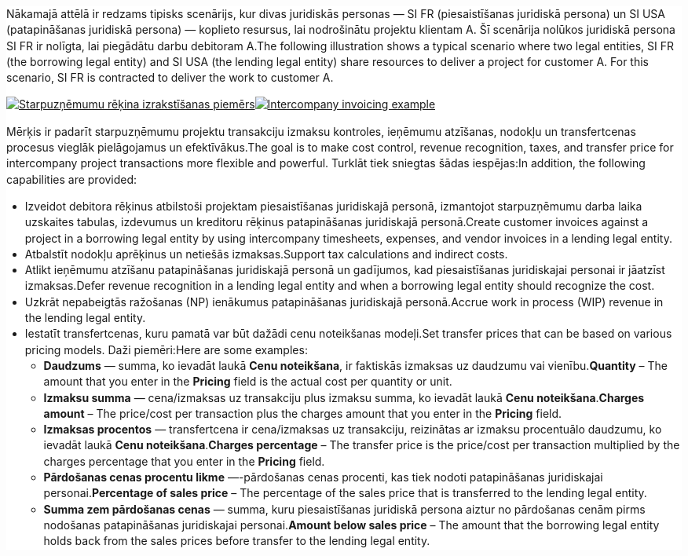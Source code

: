 <span data-ttu-id="b6b95-107">Nākamajā attēlā ir redzams tipisks scenārijs, kur divas juridiskās personas — SI FR (piesaistīšanas juridiskā persona) un SI USA (patapināšanas juridiskā persona) — koplieto resursus, lai nodrošinātu projektu klientam A. Šī scenārija nolūkos juridiskā persona SI FR ir nolīgta, lai piegādātu darbu debitoram A.</span><span class="sxs-lookup"><span data-stu-id="b6b95-107">The following illustration shows a typical scenario where two legal entities, SI FR (the borrowing legal entity) and SI USA (the lending legal entity) share resources to deliver a project for customer A. For this scenario, SI FR is contracted to deliver the work to customer A.</span></span> 

<span data-ttu-id="b6b95-108">[![Starpuzņēmumu rēķina izrakstīšanas piemērs](./media/interco.invoicing-01.jpg)](./media/interco.invoicing-01.jpg)</span><span class="sxs-lookup"><span data-stu-id="b6b95-108">[![Intercompany invoicing example](./media/interco.invoicing-01.jpg)](./media/interco.invoicing-01.jpg)</span></span> 

<span data-ttu-id="b6b95-109">Mērķis ir padarīt starpuzņēmumu projektu transakciju izmaksu kontroles, ieņēmumu atzīšanas, nodokļu un transfertcenas procesus vieglāk pielāgojamus un efektīvākus.</span><span class="sxs-lookup"><span data-stu-id="b6b95-109">The goal is to make cost control, revenue recognition, taxes, and transfer price for intercompany project transactions more flexible and powerful.</span></span> <span data-ttu-id="b6b95-110">Turklāt tiek sniegtas šādas iespējas:</span><span class="sxs-lookup"><span data-stu-id="b6b95-110">In addition, the following capabilities are provided:</span></span>

-   <span data-ttu-id="b6b95-111">Izveidot debitora rēķinus atbilstoši projektam piesaistīšanas juridiskajā personā, izmantojot starpuzņēmumu darba laika uzskaites tabulas, izdevumus un kreditoru rēķinus patapināšanas juridiskajā personā.</span><span class="sxs-lookup"><span data-stu-id="b6b95-111">Create customer invoices against a project in a borrowing legal entity by using intercompany timesheets, expenses, and vendor invoices in a lending legal entity.</span></span>
-   <span data-ttu-id="b6b95-112">Atbalstīt nodokļu aprēķinus un netiešās izmaksas.</span><span class="sxs-lookup"><span data-stu-id="b6b95-112">Support tax calculations and indirect costs.</span></span>
-   <span data-ttu-id="b6b95-113">Atlikt ieņēmumu atzīšanu patapināšanas juridiskajā personā un gadījumos, kad piesaistīšanas juridiskajai personai ir jāatzīst izmaksas.</span><span class="sxs-lookup"><span data-stu-id="b6b95-113">Defer revenue recognition in a lending legal entity and when a borrowing legal entity should recognize the cost.</span></span>
-   <span data-ttu-id="b6b95-114">Uzkrāt nepabeigtās ražošanas (NP) ienākumus patapināšanas juridiskajā personā.</span><span class="sxs-lookup"><span data-stu-id="b6b95-114">Accrue work in process (WIP) revenue in the lending legal entity.</span></span>
-   <span data-ttu-id="b6b95-115">Iestatīt transfertcenas, kuru pamatā var būt dažādi cenu noteikšanas modeļi.</span><span class="sxs-lookup"><span data-stu-id="b6b95-115">Set transfer prices that can be based on various pricing models.</span></span> <span data-ttu-id="b6b95-116">Daži piemēri:</span><span class="sxs-lookup"><span data-stu-id="b6b95-116">Here are some examples:</span></span>
    -   <span data-ttu-id="b6b95-117">**Daudzums** — summa, ko ievadāt laukā **Cenu noteikšana**, ir faktiskās izmaksas uz daudzumu vai vienību.</span><span class="sxs-lookup"><span data-stu-id="b6b95-117">**Quantity** – The amount that you enter in the **Pricing** field is the actual cost per quantity or unit.</span></span>
    -   <span data-ttu-id="b6b95-118">**Izmaksu summa** — cena/izmaksas uz transakciju plus izmaksu summa, ko ievadāt laukā **Cenu noteikšana**.</span><span class="sxs-lookup"><span data-stu-id="b6b95-118">**Charges amount** – The price/cost per transaction plus the charges amount that you enter in the **Pricing** field.</span></span>
    -   <span data-ttu-id="b6b95-119">**Izmaksas procentos** — transfertcena ir cena/izmaksas uz transakciju, reizinātas ar izmaksu procentuālo daudzumu, ko ievadāt laukā **Cenu noteikšana**.</span><span class="sxs-lookup"><span data-stu-id="b6b95-119">**Charges percentage** – The transfer price is the price/cost per transaction multiplied by the charges percentage that you enter in the **Pricing** field.</span></span>
    -   <span data-ttu-id="b6b95-120">**Pārdošanas cenas procentu likme** —-pārdošanas cenas procenti, kas tiek nodoti patapināšanas juridiskajai personai.</span><span class="sxs-lookup"><span data-stu-id="b6b95-120">**Percentage of sales price** – The percentage of the sales price that is transferred to the lending legal entity.</span></span>
    -   <span data-ttu-id="b6b95-121">**Summa zem pārdošanas cenas** — summa, kuru piesaistīšanas juridiskā persona aiztur no pārdošanas cenām pirms nodošanas patapināšanas juridiskajai personai.</span><span class="sxs-lookup"><span data-stu-id="b6b95-121">**Amount below sales price** – The amount that the borrowing legal entity holds back from the sales prices before transfer to the lending legal entity.</span></span>
